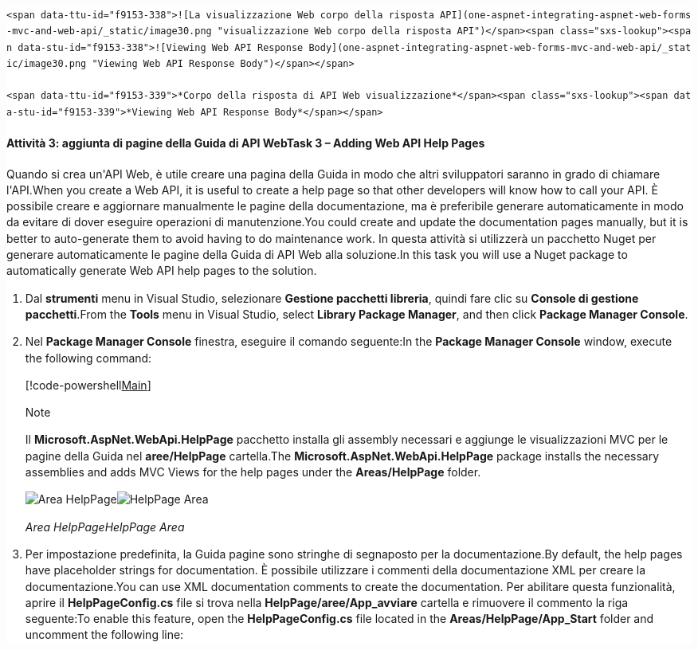     <span data-ttu-id="f9153-338">![La visualizzazione Web corpo della risposta API](one-aspnet-integrating-aspnet-web-forms-mvc-and-web-api/_static/image30.png "visualizzazione Web corpo della risposta API")</span><span class="sxs-lookup"><span data-stu-id="f9153-338">![Viewing Web API Response Body](one-aspnet-integrating-aspnet-web-forms-mvc-and-web-api/_static/image30.png "Viewing Web API Response Body")</span></span>

    <span data-ttu-id="f9153-339">*Corpo della risposta di API Web visualizzazione*</span><span class="sxs-lookup"><span data-stu-id="f9153-339">*Viewing Web API Response Body*</span></span>

<a id="Ex3Task3"></a>
#### <a name="task-3--adding-web-api-help-pages"></a><span data-ttu-id="f9153-340">Attività 3: aggiunta di pagine della Guida di API Web</span><span class="sxs-lookup"><span data-stu-id="f9153-340">Task 3 – Adding Web API Help Pages</span></span>

<span data-ttu-id="f9153-341">Quando si crea un'API Web, è utile creare una pagina della Guida in modo che altri sviluppatori saranno in grado di chiamare l'API.</span><span class="sxs-lookup"><span data-stu-id="f9153-341">When you create a Web API, it is useful to create a help page so that other developers will know how to call your API.</span></span> <span data-ttu-id="f9153-342">È possibile creare e aggiornare manualmente le pagine della documentazione, ma è preferibile generare automaticamente in modo da evitare di dover eseguire operazioni di manutenzione.</span><span class="sxs-lookup"><span data-stu-id="f9153-342">You could create and update the documentation pages manually, but it is better to auto-generate them to avoid having to do maintenance work.</span></span> <span data-ttu-id="f9153-343">In questa attività si utilizzerà un pacchetto Nuget per generare automaticamente le pagine della Guida di API Web alla soluzione.</span><span class="sxs-lookup"><span data-stu-id="f9153-343">In this task you will use a Nuget package to automatically generate Web API help pages to the solution.</span></span>

1. <span data-ttu-id="f9153-344">Dal **strumenti** menu in Visual Studio, selezionare **Gestione pacchetti libreria**, quindi fare clic su **Console di gestione pacchetti**.</span><span class="sxs-lookup"><span data-stu-id="f9153-344">From the **Tools** menu in Visual Studio, select **Library Package Manager**, and then click **Package Manager Console**.</span></span>
2. <span data-ttu-id="f9153-345">Nel **Package Manager Console** finestra, eseguire il comando seguente:</span><span class="sxs-lookup"><span data-stu-id="f9153-345">In the **Package Manager Console** window, execute the following command:</span></span>

    [!code-powershell[Main](one-aspnet-integrating-aspnet-web-forms-mvc-and-web-api/samples/sample7.ps1)]

    > [!NOTE]
    > <span data-ttu-id="f9153-346">Il **Microsoft.AspNet.WebApi.HelpPage** pacchetto installa gli assembly necessari e aggiunge le visualizzazioni MVC per le pagine della Guida nel **aree/HelpPage** cartella.</span><span class="sxs-lookup"><span data-stu-id="f9153-346">The **Microsoft.AspNet.WebApi.HelpPage** package installs the necessary assemblies and adds MVC Views for the help pages under the **Areas/HelpPage** folder.</span></span>

    <span data-ttu-id="f9153-347">![Area HelpPage](one-aspnet-integrating-aspnet-web-forms-mvc-and-web-api/_static/image31.png "HelpPage Area")</span><span class="sxs-lookup"><span data-stu-id="f9153-347">![HelpPage Area](one-aspnet-integrating-aspnet-web-forms-mvc-and-web-api/_static/image31.png "HelpPage Area")</span></span>

    <span data-ttu-id="f9153-348">*Area HelpPage*</span><span class="sxs-lookup"><span data-stu-id="f9153-348">*HelpPage Area*</span></span>
3. <span data-ttu-id="f9153-349">Per impostazione predefinita, la Guida pagine sono stringhe di segnaposto per la documentazione.</span><span class="sxs-lookup"><span data-stu-id="f9153-349">By default, the help pages have placeholder strings for documentation.</span></span> <span data-ttu-id="f9153-350">È possibile utilizzare i commenti della documentazione XML per creare la documentazione.</span><span class="sxs-lookup"><span data-stu-id="f9153-350">You can use XML documentation comments to create the documentation.</span></span> <span data-ttu-id="f9153-351">Per abilitare questa funzionalità, aprire il **HelpPageConfig.cs** file si trova nella **HelpPage/aree/App\_avviare** cartella e rimuovere il commento la riga seguente:</span><span class="sxs-lookup"><span data-stu-id="f9153-351">To enable this feature, open the **HelpPageConfig.cs** file located in the **Areas/HelpPage/App\_Start** folder and uncomment the following line:</span></span>
